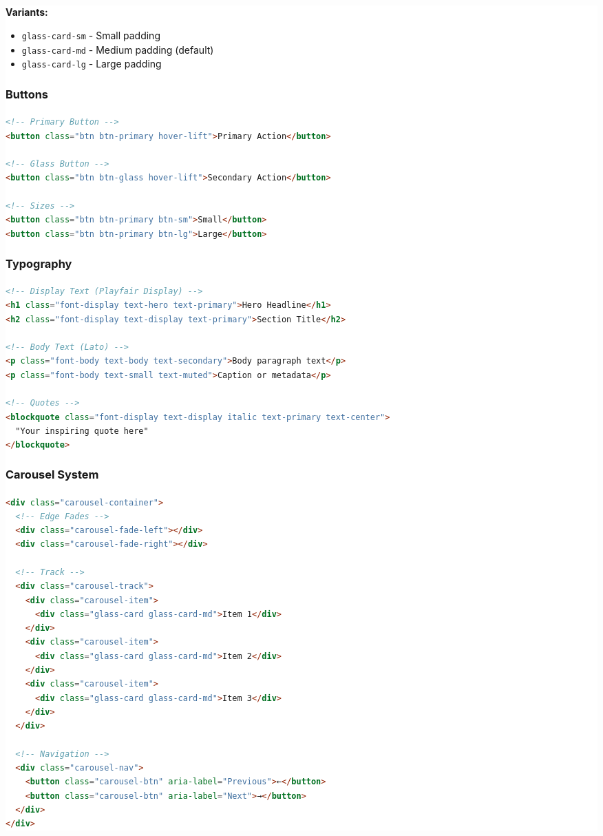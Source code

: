 **Variants:**
- `glass-card-sm` - Small padding
- `glass-card-md` - Medium padding (default)
- `glass-card-lg` - Large padding

### **Buttons**
```html
<!-- Primary Button -->
<button class="btn btn-primary hover-lift">Primary Action</button>

<!-- Glass Button -->
<button class="btn btn-glass hover-lift">Secondary Action</button>

<!-- Sizes -->
<button class="btn btn-primary btn-sm">Small</button>
<button class="btn btn-primary btn-lg">Large</button>
```

### **Typography**
```html
<!-- Display Text (Playfair Display) -->
<h1 class="font-display text-hero text-primary">Hero Headline</h1>
<h2 class="font-display text-display text-primary">Section Title</h2>

<!-- Body Text (Lato) -->
<p class="font-body text-body text-secondary">Body paragraph text</p>
<p class="font-body text-small text-muted">Caption or metadata</p>

<!-- Quotes -->
<blockquote class="font-display text-display italic text-primary text-center">
  "Your inspiring quote here"
</blockquote>
```

### **Carousel System**
```html
<div class="carousel-container">
  <!-- Edge Fades -->
  <div class="carousel-fade-left"></div>
  <div class="carousel-fade-right"></div>
  
  <!-- Track -->
  <div class="carousel-track">
    <div class="carousel-item">
      <div class="glass-card glass-card-md">Item 1</div>
    </div>
    <div class="carousel-item">
      <div class="glass-card glass-card-md">Item 2</div>
    </div>
    <div class="carousel-item">
      <div class="glass-card glass-card-md">Item 3</div>
    </div>
  </div>
  
  <!-- Navigation -->
  <div class="carousel-nav">
    <button class="carousel-btn" aria-label="Previous">←</button>
    <button class="carousel-btn" aria-label="Next">→</button>
  </div>
</div>
```
